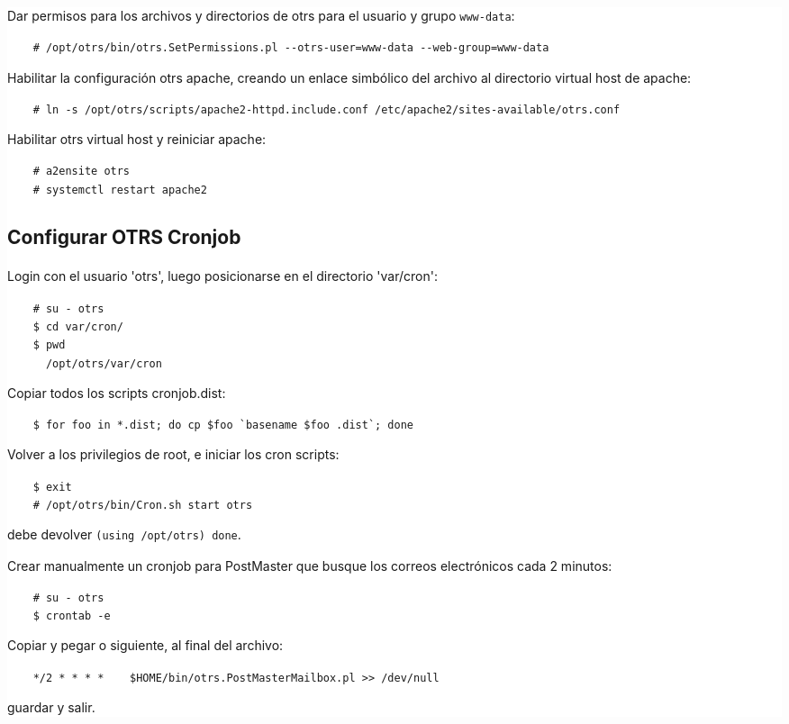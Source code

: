 Dar permisos para los archivos y directorios de otrs para el usuario y grupo `www-data`:

        # /opt/otrs/bin/otrs.SetPermissions.pl --otrs-user=www-data --web-group=www-data

Habilitar la configuración otrs apache, creando un enlace simbólico del archivo al directorio virtual host de apache:

        # ln -s /opt/otrs/scripts/apache2-httpd.include.conf /etc/apache2/sites-available/otrs.conf
        

Habilitar otrs virtual host y reiniciar apache:

        # a2ensite otrs
        # systemctl restart apache2

## Configurar OTRS Cronjob

Login con el usuario 'otrs', luego posicionarse en el directorio 'var/cron':

        # su - otrs
        $ cd var/cron/
        $ pwd
          /opt/otrs/var/cron
          
Copiar todos los scripts cronjob.dist:

        $ for foo in *.dist; do cp $foo `basename $foo .dist`; done
        
Volver a los privilegios de root, e iniciar los cron scripts:

        $ exit
        # /opt/otrs/bin/Cron.sh start otrs
        
debe devolver `(using /opt/otrs) done`.

Crear manualmente un cronjob para PostMaster que busque los correos electrónicos cada 2 minutos:

        # su - otrs
        $ crontab -e

Copiar y pegar o siguiente, al final del archivo:

        */2 * * * *    $HOME/bin/otrs.PostMasterMailbox.pl >> /dev/null
        
guardar y salir.
